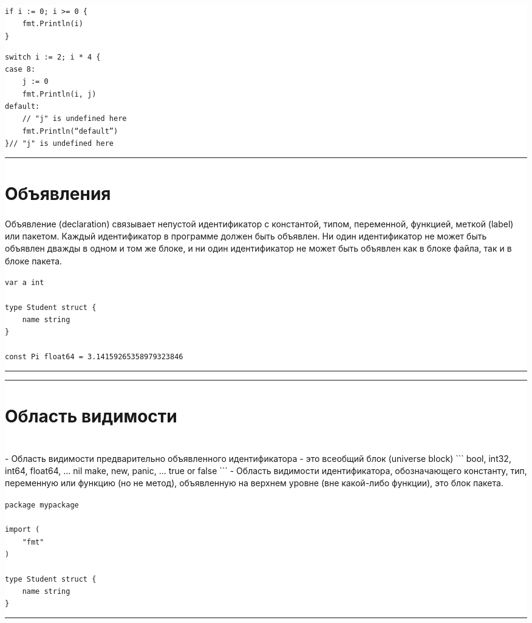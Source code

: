 ```
if i := 0; i >= 0 {
    fmt.Println(i)
}
```

```
switch i := 2; i * 4 {
case 8:
    j := 0
    fmt.Println(i, j)
default:
    // "j" is undefined here
    fmt.Println(“default”)
}// "j" is undefined here
```

---

# Объявления

Объявление (declaration) связывает непустой идентификатор с константой, типом, переменной, функцией, меткой (label) или пакетом. Каждый идентификатор в программе должен быть объявлен. Ни один идентификатор не может быть объявлен дважды в одном и том же блоке, и ни один идентификатор не может быть объявлен как в блоке файла, так и в блоке пакета.

```
var a int

type Student struct {
	name string
}

const Pi float64 = 3.14159265358979323846
```
---

---

# Область видимости
<br>
- Область видимости предварительно объявленного идентификатора - это всеобщий блок (universe block)
```
bool, int32, int64, float64, …
nil
make, new, panic, …
true or false
```
- Область видимости идентификатора, обозначающего константу, тип, переменную или функцию (но не метод), объявленную на верхнем уровне (вне какой-либо функции), это блок пакета.

```
package mypackage

import (
	"fmt"
)

type Student struct {
	name string
}
```

---